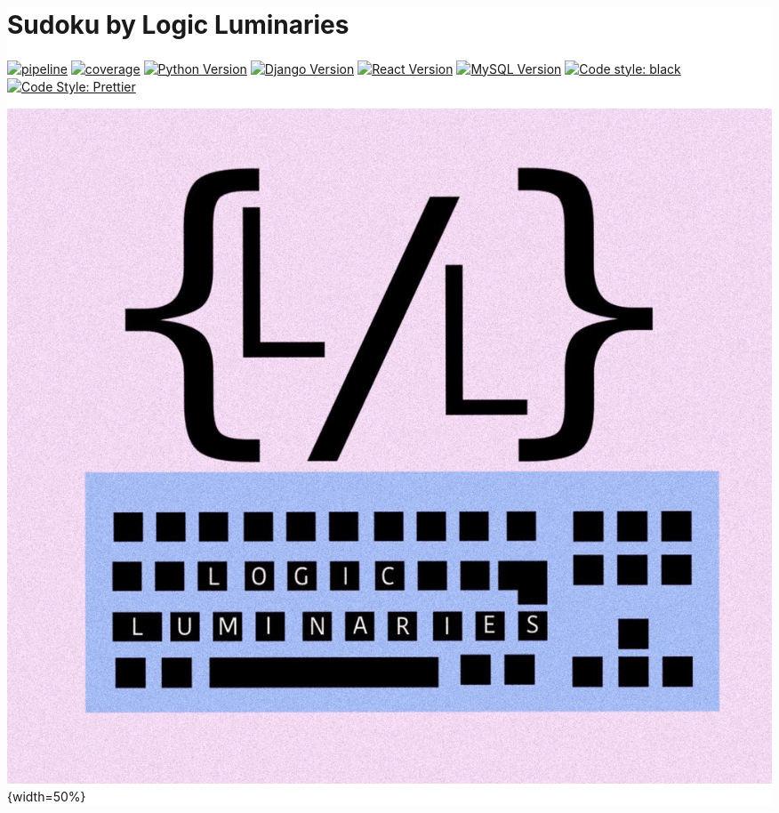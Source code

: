 # Sudoku by Logic Luminaries

[![pipeline](https://git.doit.wisc.edu/cdis/cs/courses/cs506/sp2024/team/mondaywednesdaylecture/T_10/logicluminaries/badges/main/pipeline.svg)](https://git.doit.wisc.edu/cdis/cs/courses/cs506/sp2024/team/mondaywednesdaylecture/T_10/logicluminaries/-/pipelines)
[![coverage](https://git.doit.wisc.edu/cdis/cs/courses/cs506/sp2024/team/mondaywednesdaylecture/T_10/logicluminaries/badges/main/coverage.svg?job=unit_test_backend)](https://git.doit.wisc.edu/cdis/cs/courses/cs506/sp2024/team/mondaywednesdaylecture/T_10/logicluminaries/-/graphs/main/charts)
[![Python Version](https://img.shields.io/badge/python-3.12-blue)](https://docs.python.org/3.12/)
[![Django Version](https://img.shields.io/badge/django-5.0.2-green)](https://docs.djangoproject.com/en/5.0/releases/5.0.2/)
[![React Version](https://img.shields.io/badge/react-18.0.2-blue)](https://react.dev/)
[![MySQL Version](https://img.shields.io/badge/mysql-8.0-orange)](https://www.mysql.com/)
[![Code style: black](https://img.shields.io/badge/code%20style-black-000000.svg)](https://github.com/psf/black)
[![Code Style: Prettier](https://img.shields.io/badge/code_style-prettier-b129b4.svg?style=flat-square)](https://prettier.io/)

![Logo](./documentation/images/LLLogo.jpg){width=50%}
